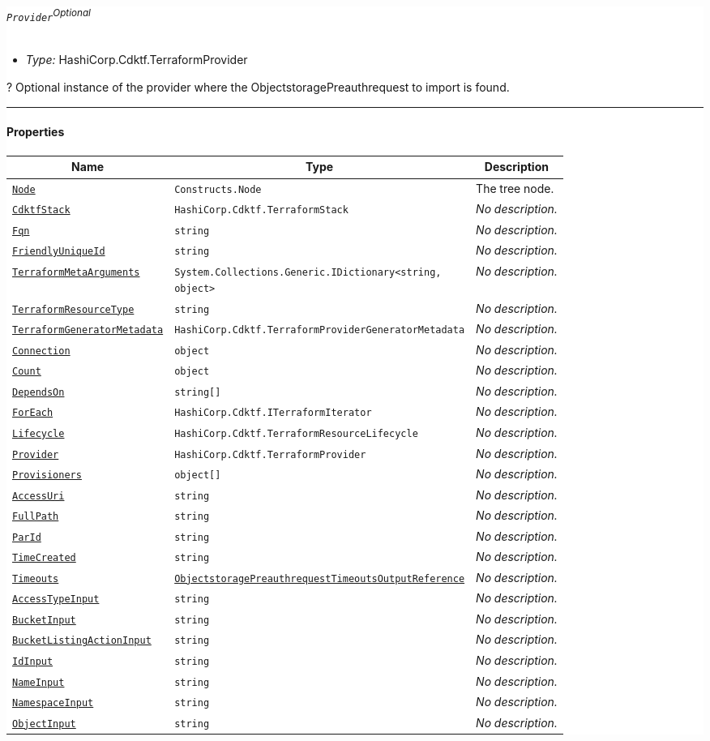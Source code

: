 
###### `Provider`<sup>Optional</sup> <a name="Provider" id="rhizo-co-terraform-provider-oci.objectstoragePreauthrequest.ObjectstoragePreauthrequest.generateConfigForImport.parameter.provider"></a>

- *Type:* HashiCorp.Cdktf.TerraformProvider

? Optional instance of the provider where the ObjectstoragePreauthrequest to import is found.

---

#### Properties <a name="Properties" id="Properties"></a>

| **Name** | **Type** | **Description** |
| --- | --- | --- |
| <code><a href="#rhizo-co-terraform-provider-oci.objectstoragePreauthrequest.ObjectstoragePreauthrequest.property.node">Node</a></code> | <code>Constructs.Node</code> | The tree node. |
| <code><a href="#rhizo-co-terraform-provider-oci.objectstoragePreauthrequest.ObjectstoragePreauthrequest.property.cdktfStack">CdktfStack</a></code> | <code>HashiCorp.Cdktf.TerraformStack</code> | *No description.* |
| <code><a href="#rhizo-co-terraform-provider-oci.objectstoragePreauthrequest.ObjectstoragePreauthrequest.property.fqn">Fqn</a></code> | <code>string</code> | *No description.* |
| <code><a href="#rhizo-co-terraform-provider-oci.objectstoragePreauthrequest.ObjectstoragePreauthrequest.property.friendlyUniqueId">FriendlyUniqueId</a></code> | <code>string</code> | *No description.* |
| <code><a href="#rhizo-co-terraform-provider-oci.objectstoragePreauthrequest.ObjectstoragePreauthrequest.property.terraformMetaArguments">TerraformMetaArguments</a></code> | <code>System.Collections.Generic.IDictionary<string, object></code> | *No description.* |
| <code><a href="#rhizo-co-terraform-provider-oci.objectstoragePreauthrequest.ObjectstoragePreauthrequest.property.terraformResourceType">TerraformResourceType</a></code> | <code>string</code> | *No description.* |
| <code><a href="#rhizo-co-terraform-provider-oci.objectstoragePreauthrequest.ObjectstoragePreauthrequest.property.terraformGeneratorMetadata">TerraformGeneratorMetadata</a></code> | <code>HashiCorp.Cdktf.TerraformProviderGeneratorMetadata</code> | *No description.* |
| <code><a href="#rhizo-co-terraform-provider-oci.objectstoragePreauthrequest.ObjectstoragePreauthrequest.property.connection">Connection</a></code> | <code>object</code> | *No description.* |
| <code><a href="#rhizo-co-terraform-provider-oci.objectstoragePreauthrequest.ObjectstoragePreauthrequest.property.count">Count</a></code> | <code>object</code> | *No description.* |
| <code><a href="#rhizo-co-terraform-provider-oci.objectstoragePreauthrequest.ObjectstoragePreauthrequest.property.dependsOn">DependsOn</a></code> | <code>string[]</code> | *No description.* |
| <code><a href="#rhizo-co-terraform-provider-oci.objectstoragePreauthrequest.ObjectstoragePreauthrequest.property.forEach">ForEach</a></code> | <code>HashiCorp.Cdktf.ITerraformIterator</code> | *No description.* |
| <code><a href="#rhizo-co-terraform-provider-oci.objectstoragePreauthrequest.ObjectstoragePreauthrequest.property.lifecycle">Lifecycle</a></code> | <code>HashiCorp.Cdktf.TerraformResourceLifecycle</code> | *No description.* |
| <code><a href="#rhizo-co-terraform-provider-oci.objectstoragePreauthrequest.ObjectstoragePreauthrequest.property.provider">Provider</a></code> | <code>HashiCorp.Cdktf.TerraformProvider</code> | *No description.* |
| <code><a href="#rhizo-co-terraform-provider-oci.objectstoragePreauthrequest.ObjectstoragePreauthrequest.property.provisioners">Provisioners</a></code> | <code>object[]</code> | *No description.* |
| <code><a href="#rhizo-co-terraform-provider-oci.objectstoragePreauthrequest.ObjectstoragePreauthrequest.property.accessUri">AccessUri</a></code> | <code>string</code> | *No description.* |
| <code><a href="#rhizo-co-terraform-provider-oci.objectstoragePreauthrequest.ObjectstoragePreauthrequest.property.fullPath">FullPath</a></code> | <code>string</code> | *No description.* |
| <code><a href="#rhizo-co-terraform-provider-oci.objectstoragePreauthrequest.ObjectstoragePreauthrequest.property.parId">ParId</a></code> | <code>string</code> | *No description.* |
| <code><a href="#rhizo-co-terraform-provider-oci.objectstoragePreauthrequest.ObjectstoragePreauthrequest.property.timeCreated">TimeCreated</a></code> | <code>string</code> | *No description.* |
| <code><a href="#rhizo-co-terraform-provider-oci.objectstoragePreauthrequest.ObjectstoragePreauthrequest.property.timeouts">Timeouts</a></code> | <code><a href="#rhizo-co-terraform-provider-oci.objectstoragePreauthrequest.ObjectstoragePreauthrequestTimeoutsOutputReference">ObjectstoragePreauthrequestTimeoutsOutputReference</a></code> | *No description.* |
| <code><a href="#rhizo-co-terraform-provider-oci.objectstoragePreauthrequest.ObjectstoragePreauthrequest.property.accessTypeInput">AccessTypeInput</a></code> | <code>string</code> | *No description.* |
| <code><a href="#rhizo-co-terraform-provider-oci.objectstoragePreauthrequest.ObjectstoragePreauthrequest.property.bucketInput">BucketInput</a></code> | <code>string</code> | *No description.* |
| <code><a href="#rhizo-co-terraform-provider-oci.objectstoragePreauthrequest.ObjectstoragePreauthrequest.property.bucketListingActionInput">BucketListingActionInput</a></code> | <code>string</code> | *No description.* |
| <code><a href="#rhizo-co-terraform-provider-oci.objectstoragePreauthrequest.ObjectstoragePreauthrequest.property.idInput">IdInput</a></code> | <code>string</code> | *No description.* |
| <code><a href="#rhizo-co-terraform-provider-oci.objectstoragePreauthrequest.ObjectstoragePreauthrequest.property.nameInput">NameInput</a></code> | <code>string</code> | *No description.* |
| <code><a href="#rhizo-co-terraform-provider-oci.objectstoragePreauthrequest.ObjectstoragePreauthrequest.property.namespaceInput">NamespaceInput</a></code> | <code>string</code> | *No description.* |
| <code><a href="#rhizo-co-terraform-provider-oci.objectstoragePreauthrequest.ObjectstoragePreauthrequest.property.objectInput">ObjectInput</a></code> | <code>string</code> | *No description.* |